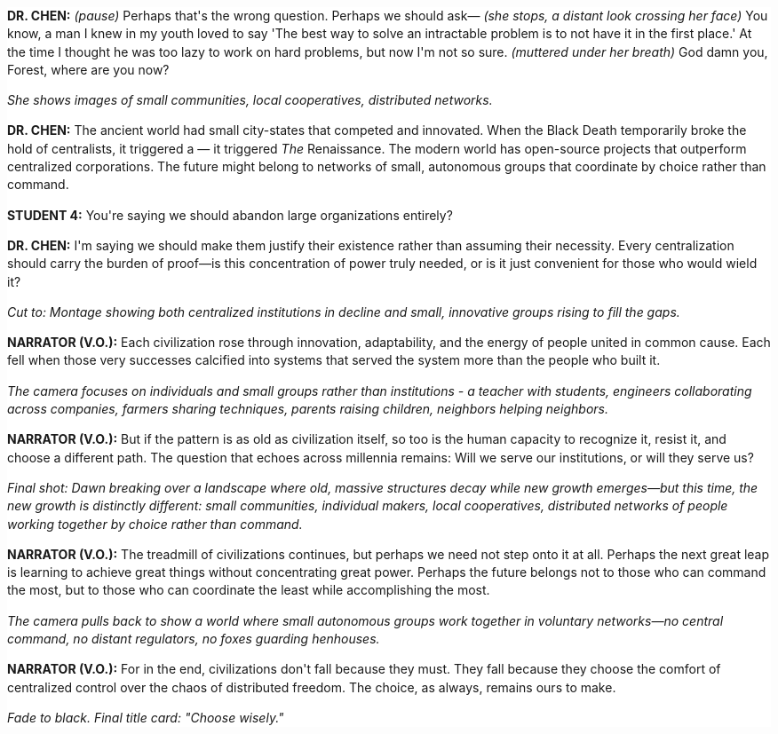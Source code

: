 **DR. CHEN:** *(pause)* Perhaps that's the wrong question. Perhaps we should ask— *(she stops, a distant look crossing her face)* You know, a man I knew in my youth loved to say 'The best way to solve an intractable problem is to not have it in the first place.' At the time I thought he was too lazy to work on hard problems, but now I'm not so sure. *(muttered under her breath)* God damn you, Forest, where are you now?

*She shows images of small communities, local cooperatives, distributed networks.*

**DR. CHEN:** The ancient world had small city-states that competed and innovated. When the Black Death temporarily broke the hold of centralists, it triggered a &mdash; it triggered _The_ Renaissance. The modern world has open-source projects that outperform centralized corporations. The future might belong to networks of small, autonomous groups that coordinate by choice rather than command.

**STUDENT 4:** You're saying we should abandon large organizations entirely?

**DR. CHEN:** I'm saying we should make them justify their existence rather than assuming their necessity. Every centralization should carry the burden of proof—is this concentration of power truly needed, or is it just convenient for those who would wield it?

*Cut to: Montage showing both centralized institutions in decline and small, innovative groups rising to fill the gaps.*

**NARRATOR (V.O.):** Each civilization rose through innovation, adaptability, and the energy of people united in common cause. Each fell when those very successes calcified into systems that served the system more than the people who built it.

*The camera focuses on individuals and small groups rather than institutions - a teacher with students, engineers collaborating across companies, farmers sharing techniques, parents raising children, neighbors helping neighbors.*

**NARRATOR (V.O.):** But if the pattern is as old as civilization itself, so too is the human capacity to recognize it, resist it, and choose a different path. The question that echoes across millennia remains: Will we serve our institutions, or will they serve us?

*Final shot: Dawn breaking over a landscape where old, massive structures decay while new growth emerges—but this time, the new growth is distinctly different: small communities, individual makers, local cooperatives, distributed networks of people working together by choice rather than command.*

**NARRATOR (V.O.):** The treadmill of civilizations continues, but perhaps we need not step onto it at all. Perhaps the next great leap is learning to achieve great things without concentrating great power. Perhaps the future belongs not to those who can command the most, but to those who can coordinate the least while accomplishing the most.

*The camera pulls back to show a world where small autonomous groups work together in voluntary networks—no central command, no distant regulators, no foxes guarding henhouses.*

**NARRATOR (V.O.):** For in the end, civilizations don't fall because they must. They fall because they choose the comfort of centralized control over the chaos of distributed freedom. The choice, as always, remains ours to make.

*Fade to black. Final title card: "Choose wisely."*